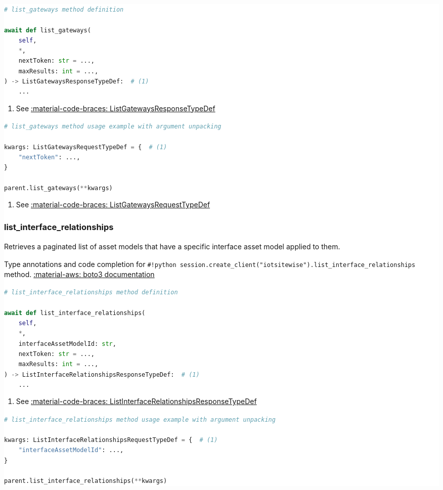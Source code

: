 ```python
# list_gateways method definition

await def list_gateways(
    self,
    *,
    nextToken: str = ...,
    maxResults: int = ...,
) -> ListGatewaysResponseTypeDef:  # (1)
    ...
```

1. See [:material-code-braces: ListGatewaysResponseTypeDef](./type_defs.md#listgatewaysresponsetypedef)


```python
# list_gateways method usage example with argument unpacking

kwargs: ListGatewaysRequestTypeDef = {  # (1)
    "nextToken": ...,
}

parent.list_gateways(**kwargs)
```

1. See [:material-code-braces: ListGatewaysRequestTypeDef](./type_defs.md#listgatewaysrequesttypedef)

### list\_interface\_relationships

Retrieves a paginated list of asset models that have a specific interface asset
model applied to them.

Type annotations and code completion for `#!python session.create_client("iotsitewise").list_interface_relationships` method.
[:material-aws: boto3 documentation](https://boto3.amazonaws.com/v1/documentation/api/latest/reference/services/iotsitewise/client/list_interface_relationships.html)

```python
# list_interface_relationships method definition

await def list_interface_relationships(
    self,
    *,
    interfaceAssetModelId: str,
    nextToken: str = ...,
    maxResults: int = ...,
) -> ListInterfaceRelationshipsResponseTypeDef:  # (1)
    ...
```

1. See [:material-code-braces: ListInterfaceRelationshipsResponseTypeDef](./type_defs.md#listinterfacerelationshipsresponsetypedef)


```python
# list_interface_relationships method usage example with argument unpacking

kwargs: ListInterfaceRelationshipsRequestTypeDef = {  # (1)
    "interfaceAssetModelId": ...,
}

parent.list_interface_relationships(**kwargs)
```
